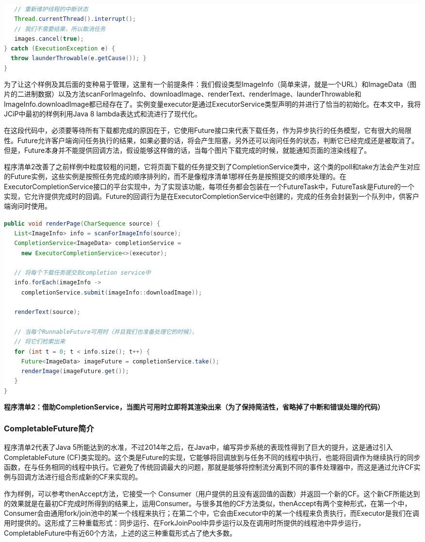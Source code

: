 ```java
   // 重新维护线程的中断状态
   Thread.currentThread().interrupt();
   // 我们不需要结果，所以取消任务
   images.cancel(true);
} catch (ExecutionException e) {
  throw launderThrowable(e.getCause()); }
}
```

为了让这个样例及其后面的变种易于管理，这里有一个前提条件：我们假设类型ImageInfo（简单来讲，就是一个URL）和ImageData（图片的二进制数据）以及方法scanForImageInfo、downloadImage、renderText、renderImage、launderThrowable和ImageInfo.downloadImage都已经存在了。实例变量executor是通过ExecutorService类型声明的并进行了恰当的初始化。在本文中，我将JCiP中最初的样例利用Java 8 lambda表达式和流进行了现代化。

在这段代码中，必须要等待所有下载都完成的原因在于，它使用Future接口来代表下载任务，作为异步执行的任务模型，它有很大的局限性。Future允许客户端询问任务执行的结果，如果必要的话，将会产生阻塞，另外还可以询问任务的状态，判断它已经完成还是被取消了。但是，Future本身并不能提供回调方法，假设能够这样做的话，当每个图片下载完成的时候，就能通知页面的渲染线程了。

程序清单2改善了之前样例中粒度较粗的问题，它将页面下载的任务提交到了CompletionService类中，这个类的poll和take方法会产生对应的Future实例，这些实例是按照任务完成的顺序排列的，而不是像程序清单1那样任务是按照提交的顺序处理的。在ExecutorCompletionService接口的平台实现中，为了实现该功能，每项任务都会包装在一个FutureTask中，FutureTask是Future的一个实现，它允许提供完成时的回调。Future的回调行为是在ExecutorCompletionService中创建的，完成的任务会封装到一个队列中，供客户端询问时使用。

```java
public void renderPage(CharSequence source) { 
   List<ImageInfo> info = scanForImageInfo(source); 
   CompletionService<ImageData> completionService = 
     new ExecutorCompletionService<>(executor); 

   // 将每个下载任务提交到completion service中
   info.forEach(imageInfo -> 
     completionService.submit(imageInfo::downloadImage)); 

   renderText(source); 

   // 当每个RunnableFuture可用时（并且我们也准备处理它的时候），
   // 将它们检索出来 
   for (int t = 0; t < info.size(); t++) { 
     Future<ImageData> imageFuture = completionService.take(); 
     renderImage(imageFuture.get()); 
   } 
}
```

**程序清单2：借助CompletionService，当图片可用时立即将其渲染出来（为了保持简洁性，省略掉了中断和错误处理的代码）**

### CompletableFuture简介

程序清单2代表了Java 5所能达到的水准，不过2014年之后，在Java中，编写异步系统的表现性得到了巨大的提升，这是通过引入CompletableFuture (CF)类实现的。这个类是Future的实现，它能够将回调放到与任务不同的线程中执行，也能将回调作为继续执行的同步函数，在与任务相同的线程中执行。它避免了传统回调最大的问题，那就是能够将控制流分离到不同的事件处理器中，而这是通过允许CF实例与回调方法进行组合形成新的CF来实现的。

作为样例，可以参考thenAccept方法，它接受一个 Consumer（用户提供的且没有返回值的函数）并返回一个新的CF。这个新CF所能达到的效果就是在最初CF完成时所得到的结果上，运用Consumer。与很多其他的CF方法类似，thenAccept有两个变种形式，在第一个中，Consumer会由通用fork/join池中的某一个线程来执行；在第二个中，它会由Executor中的某一个线程来负责执行，而Executor是我们在调用时提供的。这形成了三种重载形式：同步运行、在ForkJoinPool中异步运行以及在调用时所提供的线程池中异步运行，CompletableFuture中有近60个方法，上述的这三种重载形式占了绝大多数。
